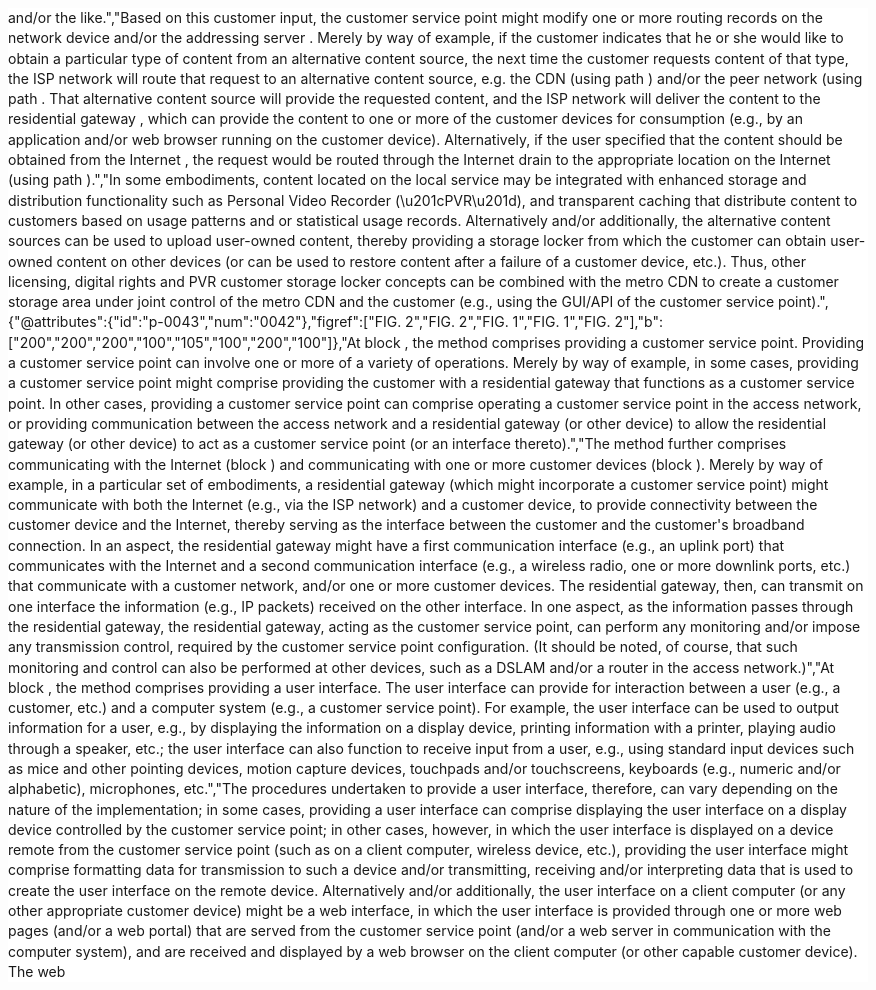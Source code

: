 and\/or the like.","Based on this customer input, the customer service point  might modify one or more routing records on the network device  and\/or the addressing server . Merely by way of example, if the customer indicates that he or she would like to obtain a particular type of content from an alternative content source, the next time the customer requests content of that type, the ISP network  will route that request to an alternative content source, e.g. the CDN  (using path ) and\/or the peer network  (using path . That alternative content source will provide the requested content, and the ISP network  will deliver the content to the residential gateway , which can provide the content to one or more of the customer devices  for consumption (e.g., by an application  and\/or web browser  running on the customer device). Alternatively, if the user specified that the content should be obtained from the Internet , the request would be routed through the Internet drain  to the appropriate location on the Internet  (using path ).","In some embodiments, content located on the local service may be integrated with enhanced storage and distribution functionality such as Personal Video Recorder (\u201cPVR\u201d), and transparent caching that distribute content to customers based on usage patterns and or statistical usage records. Alternatively and\/or additionally, the alternative content sources can be used to upload user-owned content, thereby providing a storage locker from which the customer can obtain user-owned content on other devices (or can be used to restore content after a failure of a customer device, etc.). Thus, other licensing, digital rights and PVR customer storage locker concepts can be combined with the metro CDN to create a customer storage area under joint control of the metro CDN and the customer (e.g., using the GUI\/API of the customer service point).",{"@attributes":{"id":"p-0043","num":"0042"},"figref":["FIG. 2","FIG. 2","FIG. 1","FIG. 1","FIG. 2"],"b":["200","200","200","100","105","100","200","100"]},"At block , the method  comprises providing a customer service point. Providing a customer service point can involve one or more of a variety of operations. Merely by way of example, in some cases, providing a customer service point might comprise providing the customer with a residential gateway that functions as a customer service point. In other cases, providing a customer service point can comprise operating a customer service point in the access network, or providing communication between the access network and a residential gateway (or other device) to allow the residential gateway (or other device) to act as a customer service point (or an interface thereto).","The method  further comprises communicating with the Internet (block ) and communicating with one or more customer devices (block ). Merely by way of example, in a particular set of embodiments, a residential gateway (which might incorporate a customer service point) might communicate with both the Internet (e.g., via the ISP network) and a customer device, to provide connectivity between the customer device and the Internet, thereby serving as the interface between the customer and the customer's broadband connection. In an aspect, the residential gateway might have a first communication interface (e.g., an uplink port) that communicates with the Internet and a second communication interface (e.g., a wireless radio, one or more downlink ports, etc.) that communicate with a customer network, and\/or one or more customer devices. The residential gateway, then, can transmit on one interface the information (e.g., IP packets) received on the other interface. In one aspect, as the information passes through the residential gateway, the residential gateway, acting as the customer service point, can perform any monitoring and\/or impose any transmission control, required by the customer service point configuration. (It should be noted, of course, that such monitoring and control can also be performed at other devices, such as a DSLAM and\/or a router in the access network.)","At block , the method comprises providing a user interface. The user interface can provide for interaction between a user (e.g., a customer, etc.) and a computer system (e.g., a customer service point). For example, the user interface can be used to output information for a user, e.g., by displaying the information on a display device, printing information with a printer, playing audio through a speaker, etc.; the user interface can also function to receive input from a user, e.g., using standard input devices such as mice and other pointing devices, motion capture devices, touchpads and\/or touchscreens, keyboards (e.g., numeric and\/or alphabetic), microphones, etc.","The procedures undertaken to provide a user interface, therefore, can vary depending on the nature of the implementation; in some cases, providing a user interface can comprise displaying the user interface on a display device controlled by the customer service point; in other cases, however, in which the user interface is displayed on a device remote from the customer service point (such as on a client computer, wireless device, etc.), providing the user interface might comprise formatting data for transmission to such a device and\/or transmitting, receiving and\/or interpreting data that is used to create the user interface on the remote device. Alternatively and\/or additionally, the user interface on a client computer (or any other appropriate customer device) might be a web interface, in which the user interface is provided through one or more web pages (and\/or a web portal) that are served from the customer service point (and\/or a web server in communication with the computer system), and are received and displayed by a web browser on the client computer (or other capable customer device). The web